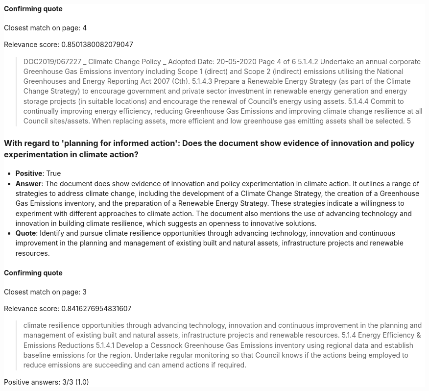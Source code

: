 #### Confirming quote

Closest match on page: 4

Relevance score: 0.8501380082079047
> DOC2019/067227 _ Climate Change Policy _ Adopted Date: 20-05-2020
Page 4 of 6
5.1.4.2 Undertake an annual corporate Greenhouse Gas Emissions inventory 
including Scope 1 (direct) and Scope 2 (indirect) emissions utilising the 
National Greenhouses and Energy Reporting Act 2007 (Cth).
5.1.4.3 Prepare a Renewable Energy Strategy (as part of the Climate Change 
Strategy) to encourage government and private sector investment in 
renewable energy generation and energy storage projects (in suitable 
locations) and encourage the renewal of Council’s energy using assets.
5.1.4.4 Commit to continually improving energy efficiency, reducing Greenhouse 
Gas Emissions and improving climate change resilience at all Council 
sites/assets. When replacing assets, more efficient and low greenhouse 
gas emitting assets shall be selected.
5

### With regard to 'planning for informed action': Does the document show evidence of innovation and policy experimentation in climate action?
* __Positive__: True
* __Answer__: The document does show evidence of innovation and policy experimentation in climate action. It outlines a range of strategies to address climate change, including the development of a Climate Change Strategy, the creation of a Greenhouse Gas Emissions inventory, and the preparation of a Renewable Energy Strategy. These strategies indicate a willingness to experiment with different approaches to climate action. The document also mentions the use of advancing technology and innovation in building climate resilience, which suggests an openness to innovative solutions.
* __Quote__: Identify and pursue climate resilience opportunities through advancing technology, innovation and continuous improvement in the planning and management of existing built and natural assets, infrastructure projects and renewable resources.

#### Confirming quote

Closest match on page: 3

Relevance score: 0.8416276954831607
>  climate resilience opportunities through advancing 
technology, innovation and continuous improvement in the planning and 
management of existing built and natural assets, infrastructure projects 
and renewable resources.
5.1.4
Energy Efficiency & Emissions Reductions 
5.1.4.1 Develop a Cessnock Greenhouse Gas Emissions inventory using regional 
data and establish baseline emissions for the region. Undertake regular 
monitoring so that Council knows if the actions being employed to reduce 
emissions are succeeding and can amend actions if required. 



Positive answers: 3/3 (1.0)
